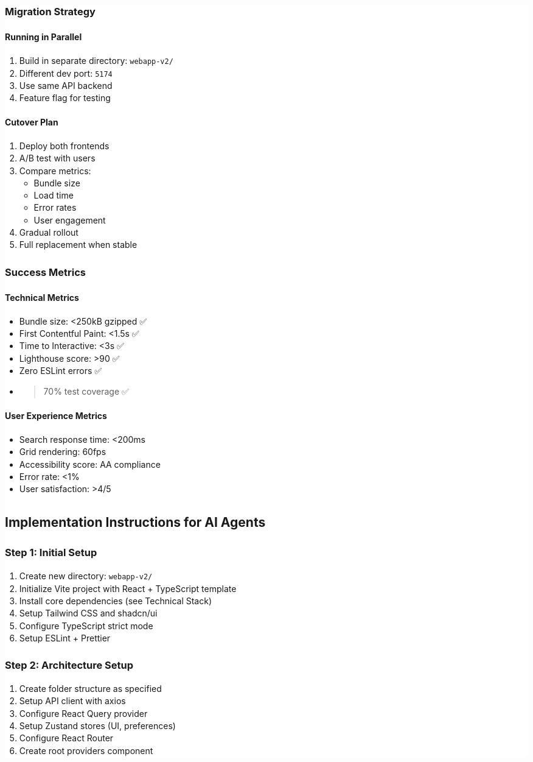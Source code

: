 ### Migration Strategy

#### Running in Parallel
1. Build in separate directory: `webapp-v2/`
2. Different dev port: `5174`
3. Use same API backend
4. Feature flag for testing

#### Cutover Plan
1. Deploy both frontends
2. A/B test with users
3. Compare metrics:
   - Bundle size
   - Load time
   - Error rates
   - User engagement
4. Gradual rollout
5. Full replacement when stable

### Success Metrics

#### Technical Metrics
- Bundle size: <250kB gzipped ✅
- First Contentful Paint: <1.5s ✅
- Time to Interactive: <3s ✅
- Lighthouse score: >90 ✅
- Zero ESLint errors ✅
- >70% test coverage ✅

#### User Experience Metrics
- Search response time: <200ms
- Grid rendering: 60fps
- Accessibility score: AA compliance
- Error rate: <1%
- User satisfaction: >4/5

## Implementation Instructions for AI Agents

### Step 1: Initial Setup
1. Create new directory: `webapp-v2/`
2. Initialize Vite project with React + TypeScript template
3. Install core dependencies (see Technical Stack)
4. Setup Tailwind CSS and shadcn/ui
5. Configure TypeScript strict mode
6. Setup ESLint + Prettier

### Step 2: Architecture Setup
1. Create folder structure as specified
2. Setup API client with axios
3. Configure React Query provider
4. Setup Zustand stores (UI, preferences)
5. Configure React Router
6. Create root providers component
